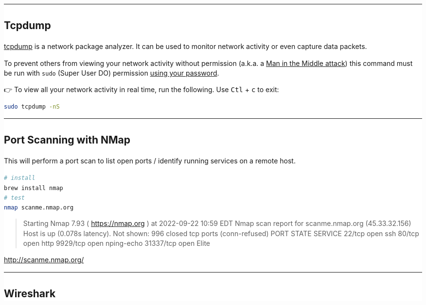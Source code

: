 



---


## Tcpdump

[tcpdump](https://www.tcpdump.org/) is a network package analyzer. It can be used to monitor network activity or even capture data packets.

To prevent others from viewing your network activity without permission (a.k.a. a [Man in the Middle attack](https://en.wikipedia.org/wiki/Man-in-the-middle_attack)) this command must be run with `sudo` (Super User DO) permission [using your password](#about-passwords).

👉 To view all your network activity in real time, run the following. Use <kbd>Ctl</kbd> + <kbd>c</kbd> to exit:

```bash
sudo tcpdump -nS
```



---

## Port Scanning with NMap

This will perform a port scan to list open ports / identify running services on a remote host.


```bash
# install
brew install nmap
# test
nmap scanme.nmap.org
```

> Starting Nmap 7.93 ( https://nmap.org ) at 2022-09-22 10:59 EDT
> Nmap scan report for scanme.nmap.org (45.33.32.156)
> Host is up (0.078s latency).
> Not shown: 996 closed tcp ports (conn-refused)
> PORT      STATE SERVICE
> 22/tcp    open  ssh
> 80/tcp    open  http
> 9929/tcp  open  nping-echo
> 31337/tcp open  Elite


http://scanme.nmap.org/




---


## Wireshark
